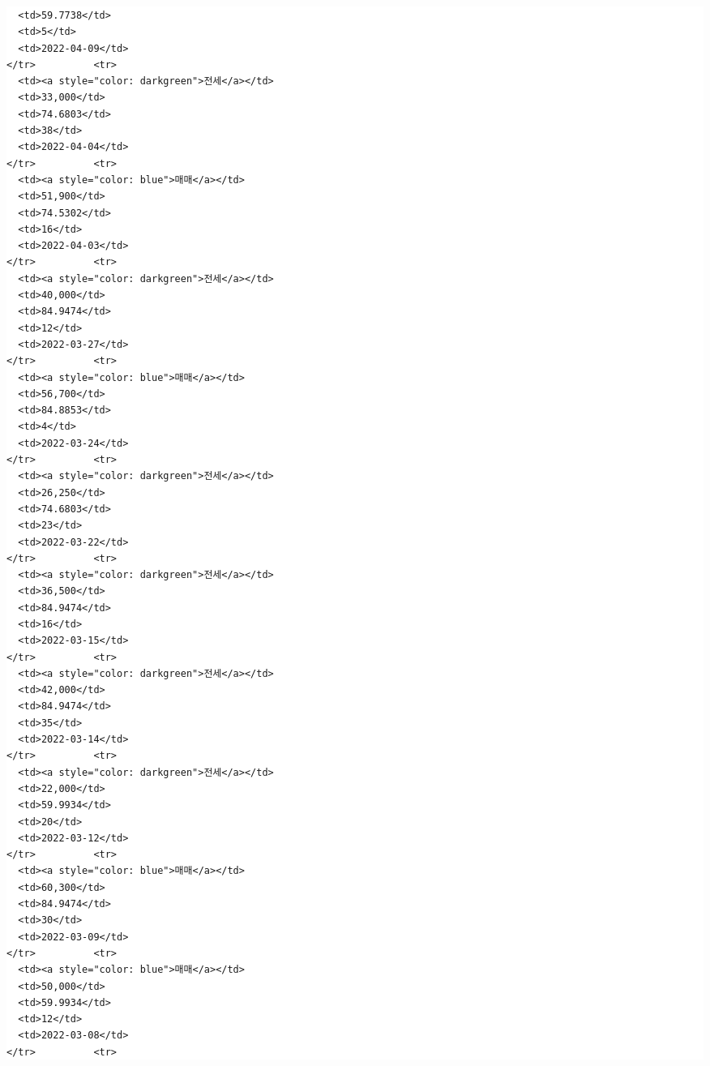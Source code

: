       <td>59.7738</td>
      <td>5</td>
      <td>2022-04-09</td>
    </tr>          <tr>
      <td><a style="color: darkgreen">전세</a></td>
      <td>33,000</td>
      <td>74.6803</td>
      <td>38</td>
      <td>2022-04-04</td>
    </tr>          <tr>
      <td><a style="color: blue">매매</a></td>
      <td>51,900</td>
      <td>74.5302</td>
      <td>16</td>
      <td>2022-04-03</td>
    </tr>          <tr>
      <td><a style="color: darkgreen">전세</a></td>
      <td>40,000</td>
      <td>84.9474</td>
      <td>12</td>
      <td>2022-03-27</td>
    </tr>          <tr>
      <td><a style="color: blue">매매</a></td>
      <td>56,700</td>
      <td>84.8853</td>
      <td>4</td>
      <td>2022-03-24</td>
    </tr>          <tr>
      <td><a style="color: darkgreen">전세</a></td>
      <td>26,250</td>
      <td>74.6803</td>
      <td>23</td>
      <td>2022-03-22</td>
    </tr>          <tr>
      <td><a style="color: darkgreen">전세</a></td>
      <td>36,500</td>
      <td>84.9474</td>
      <td>16</td>
      <td>2022-03-15</td>
    </tr>          <tr>
      <td><a style="color: darkgreen">전세</a></td>
      <td>42,000</td>
      <td>84.9474</td>
      <td>35</td>
      <td>2022-03-14</td>
    </tr>          <tr>
      <td><a style="color: darkgreen">전세</a></td>
      <td>22,000</td>
      <td>59.9934</td>
      <td>20</td>
      <td>2022-03-12</td>
    </tr>          <tr>
      <td><a style="color: blue">매매</a></td>
      <td>60,300</td>
      <td>84.9474</td>
      <td>30</td>
      <td>2022-03-09</td>
    </tr>          <tr>
      <td><a style="color: blue">매매</a></td>
      <td>50,000</td>
      <td>59.9934</td>
      <td>12</td>
      <td>2022-03-08</td>
    </tr>          <tr>